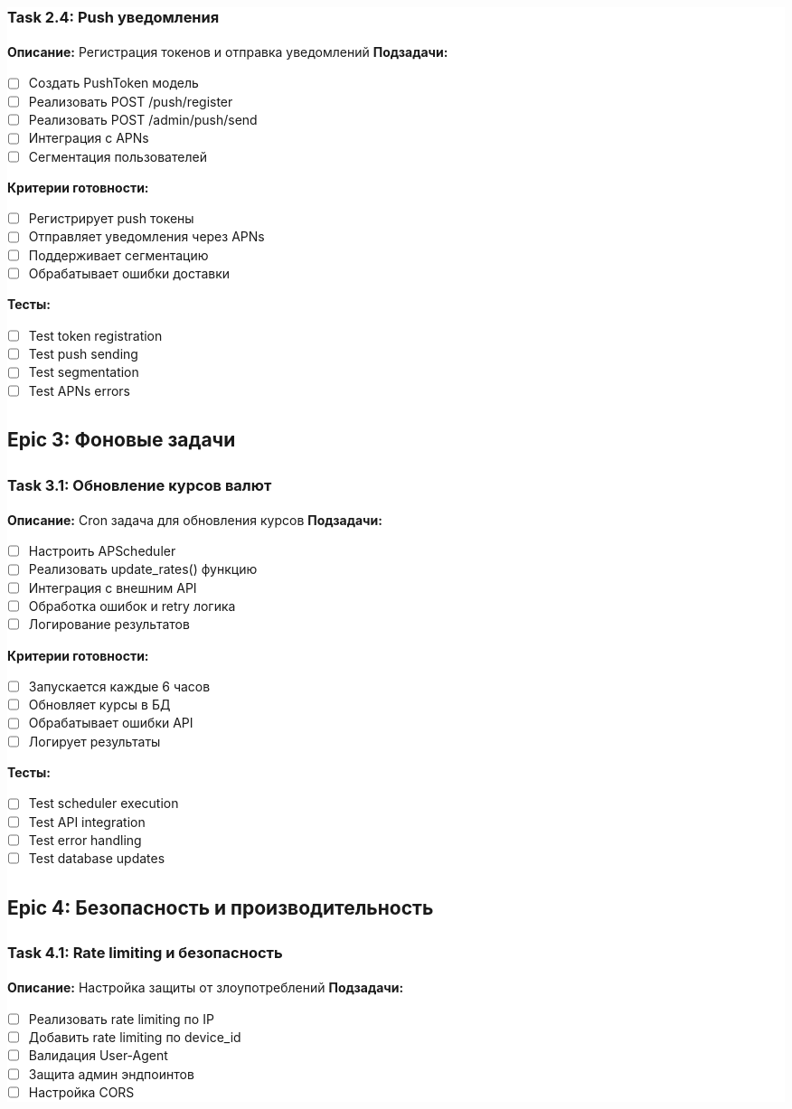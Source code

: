 ### Task 2.4: Push уведомления
**Описание:** Регистрация токенов и отправка уведомлений
**Подзадачи:**
- [ ] Создать PushToken модель
- [ ] Реализовать POST /push/register
- [ ] Реализовать POST /admin/push/send
- [ ] Интеграция с APNs
- [ ] Сегментация пользователей

**Критерии готовности:**
- [ ] Регистрирует push токены
- [ ] Отправляет уведомления через APNs
- [ ] Поддерживает сегментацию
- [ ] Обрабатывает ошибки доставки

**Тесты:**
- [ ] Test token registration
- [ ] Test push sending
- [ ] Test segmentation
- [ ] Test APNs errors

## Epic 3: Фоновые задачи

### Task 3.1: Обновление курсов валют
**Описание:** Cron задача для обновления курсов
**Подзадачи:**
- [ ] Настроить APScheduler
- [ ] Реализовать update_rates() функцию
- [ ] Интеграция с внешним API
- [ ] Обработка ошибок и retry логика
- [ ] Логирование результатов

**Критерии готовности:**
- [ ] Запускается каждые 6 часов
- [ ] Обновляет курсы в БД
- [ ] Обрабатывает ошибки API
- [ ] Логирует результаты

**Тесты:**
- [ ] Test scheduler execution
- [ ] Test API integration
- [ ] Test error handling
- [ ] Test database updates

## Epic 4: Безопасность и производительность

### Task 4.1: Rate limiting и безопасность
**Описание:** Настройка защиты от злоупотреблений
**Подзадачи:**
- [ ] Реализовать rate limiting по IP
- [ ] Добавить rate limiting по device_id
- [ ] Валидация User-Agent
- [ ] Защита админ эндпоинтов
- [ ] Настройка CORS

